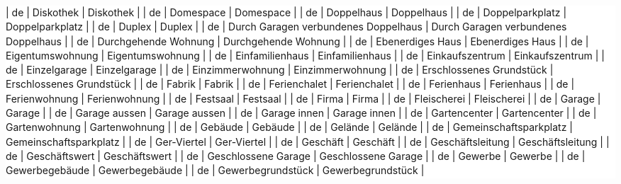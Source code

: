 | de | Diskothek  | Diskothek |
| de | Domespace | Domespace |
| de | Doppelhaus | Doppelhaus |
| de | Doppelparkplatz | Doppelparkplatz |
| de | Duplex | Duplex |
| de | Durch Garagen verbundenes Doppelhaus | Durch Garagen verbundenes Doppelhaus |
| de | Durchgehende Wohnung | Durchgehende Wohnung |
| de | Ebenerdiges Haus | Ebenerdiges Haus |
| de | Eigentumswohnung | Eigentumswohnung |
| de | Einfamilienhaus | Einfamilienhaus |
| de | Einkaufszentrum | Einkaufszentrum |
| de | Einzelgarage | Einzelgarage |
| de | Einzimmerwohnung | Einzimmerwohnung |
| de | Erschlossenes Grundstück | Erschlossenes Grundstück |
| de | Fabrik | Fabrik |
| de | Ferienchalet | Ferienchalet |
| de | Ferienhaus | Ferienhaus |
| de | Ferienwohnung | Ferienwohnung |
| de | Festsaal | Festsaal |
| de | Firma | Firma |
| de | Fleischerei  | Fleischerei  |
| de | Garage | Garage |
| de | Garage aussen | Garage aussen |
| de | Garage innen | Garage innen |
| de | Gartencenter | Gartencenter |
| de | Gartenwohnung | Gartenwohnung |
| de | Gebäude | Gebäude |
| de | Gelände | Gelände |
| de | Gemeinschaftsparkplatz | Gemeinschaftsparkplatz |
| de | Ger-Viertel | Ger-Viertel |
| de | Geschäft | Geschäft |
| de | Geschäftsleitung | Geschäftsleitung |
| de | Geschäftswert | Geschäftswert |
| de | Geschlossene Garage | Geschlossene Garage |
| de | Gewerbe | Gewerbe |
| de | Gewerbegebäude | Gewerbegebäude |
| de | Gewerbegrundstück | Gewerbegrundstück |